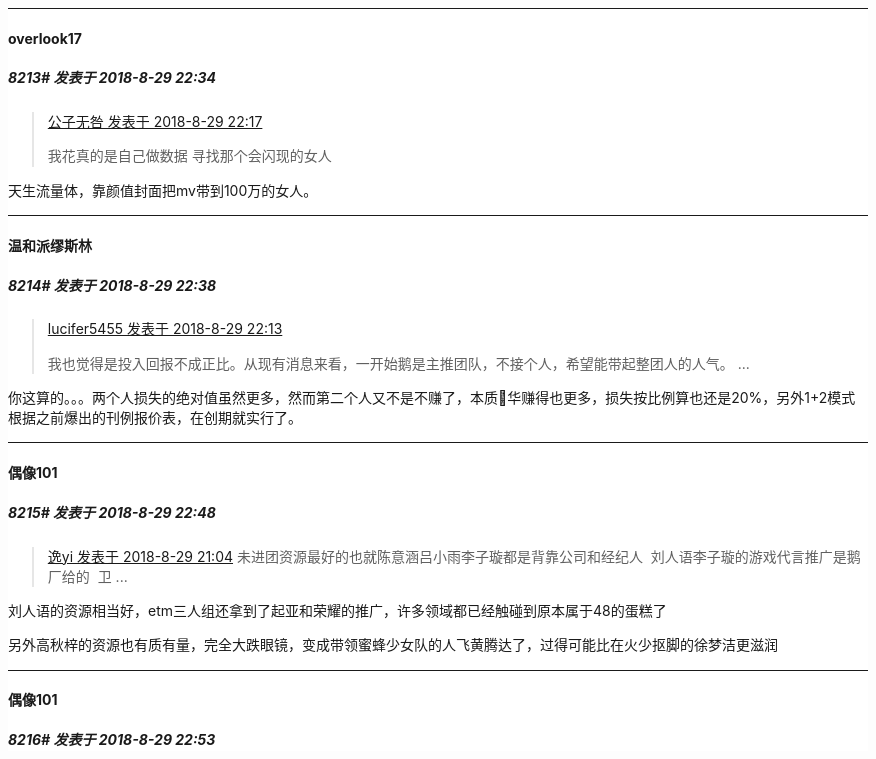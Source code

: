 

-----

####  overlook17  
##### 8213#       发表于 2018-8-29 22:34



<blockquote><a href="httphttps://bbs.saraba1st.com/2b/forum.php?mod=redirect&amp;goto=findpost&amp;pid=40803493&amp;ptid=1585843" target="_blank">公子无咎 发表于 2018-8-29 22:17</a>

我花真的是自己做数据 寻找那个会闪现的女人</blockquote>
天生流量体，靠颜值封面把mv带到100万的女人。







-----

####  温和派缪斯林  
##### 8214#       发表于 2018-8-29 22:38



<blockquote><a href="httphttps://bbs.saraba1st.com/2b/forum.php?mod=redirect&amp;goto=findpost&amp;pid=40803452&amp;ptid=1585843" target="_blank">lucifer5455 发表于 2018-8-29 22:13</a>

我也觉得是投入回报不成正比。从现有消息来看，一开始鹅是主推团队，不接个人，希望能带起整团人的人气。 ...</blockquote>
你这算的。。。两个人损失的绝对值虽然更多，然而第二个人又不是不赚了，本质🐶华赚得也更多，损失按比例算也还是20%，另外1+2模式根据之前爆出的刊例报价表，在创期就实行了。







-----

####  偶像101  
##### 8215#       发表于 2018-8-29 22:48



<blockquote><a href="httphttps://bbs.saraba1st.com/2b/forum.php?mod=redirect&amp;goto=findpost&amp;pid=40802873&amp;ptid=1585843" target="_blank">逸yi 发表于 2018-8-29 21:04</a>
未进团资源最好的也就陈意涵吕小雨李子璇都是背靠公司和经纪人  刘人语李子璇的游戏代言推广是鹅厂给的  卫 ...</blockquote>
刘人语的资源相当好，etm三人组还拿到了起亚和荣耀的推广，许多领域都已经触碰到原本属于48的蛋糕了

另外高秋梓的资源也有质有量，完全大跌眼镜，变成带领蜜蜂少女队的人飞黄腾达了，过得可能比在火少抠脚的徐梦洁更滋润







-----

####  偶像101  
##### 8216#       发表于 2018-8-29 22:53
